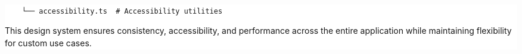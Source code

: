 ```
    └── accessibility.ts  # Accessibility utilities
```

This design system ensures consistency, accessibility, and performance across the entire application while maintaining flexibility for custom use cases.